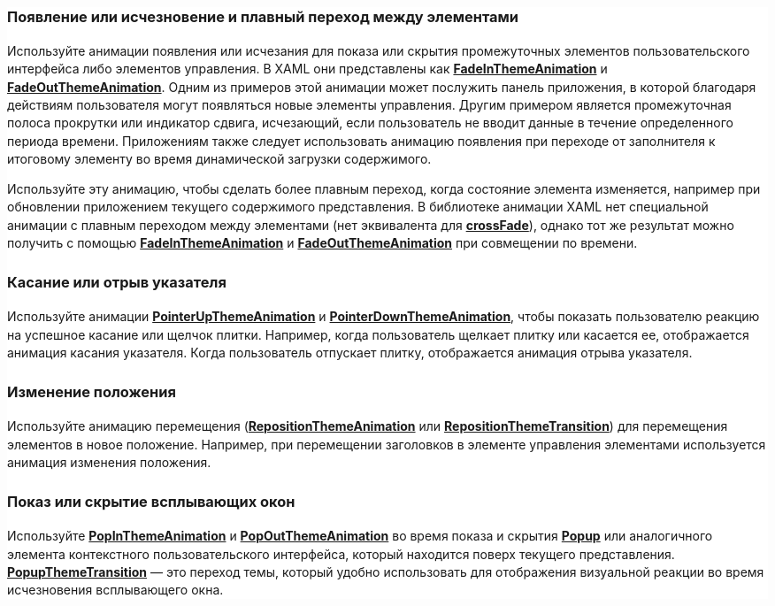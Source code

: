  
<span id="fade-in-out-and-crossfade"/>

### <a name="fade-inout-and-crossfade"></a>Появление или исчезновение и плавный переход между элементами

Используйте анимации появления или исчезания для показа или скрытия промежуточных элементов пользовательского интерфейса либо элементов управления. В XAML они представлены как [**FadeInThemeAnimation**](https://msdn.microsoft.com/library/windows/apps/BR210298) и [**FadeOutThemeAnimation**](https://msdn.microsoft.com/library/windows/apps/BR210302). Одним из примеров этой анимации может послужить панель приложения, в которой благодаря действиям пользователя могут появляться новые элементы управления. Другим примером является промежуточная полоса прокрутки или индикатор сдвига, исчезающий, если пользователь не вводит данные в течение определенного периода времени. Приложениям также следует использовать анимацию появления при переходе от заполнителя к итоговому элементу во время динамической загрузки содержимого.

Используйте эту анимацию, чтобы сделать более плавным переход, когда состояние элемента изменяется, например при обновлении приложением текущего содержимого представления. В библиотеке анимации XAML нет специальной анимации с плавным переходом между элементами (нет эквивалента для [**crossFade**](https://msdn.microsoft.com/library/windows/apps/BR212661)), однако тот же результат можно получить с помощью [**FadeInThemeAnimation**](https://msdn.microsoft.com/library/windows/apps/BR210298) и [**FadeOutThemeAnimation**](https://msdn.microsoft.com/library/windows/apps/BR210302) при совмещении по времени.

<span id="pointer-up-down"/>

### <a name="pointer-updown"></a>Касание или отрыв указателя

Используйте анимации [**PointerUpThemeAnimation**](https://msdn.microsoft.com/library/windows/apps/Hh969168) и [**PointerDownThemeAnimation**](https://msdn.microsoft.com/library/windows/apps/Hh969164), чтобы показать пользователю реакцию на успешное касание или щелчок плитки. Например, когда пользователь щелкает плитку или касается ее, отображается анимация касания указателя. Когда пользователь отпускает плитку, отображается анимация отрыва указателя.

### <a name="reposition"></a>Изменение положения

Используйте анимацию перемещения ([**RepositionThemeAnimation**](https://msdn.microsoft.com/library/windows/apps/BR210421) или [**RepositionThemeTransition**](https://msdn.microsoft.com/library/windows/apps/BR210429)) для перемещения элементов в новое положение. Например, при перемещении заголовков в элементе управления элементами используется анимация изменения положения.

<span id="show-hide-popup"/>

### <a name="showhide-popup"></a>Показ или скрытие всплывающих окон

Используйте [**PopInThemeAnimation**](https://msdn.microsoft.com/library/windows/apps/BR210383) и [**PopOutThemeAnimation**](https://msdn.microsoft.com/library/windows/apps/BR210391) во время показа и скрытия [**Popup**](https://msdn.microsoft.com/library/windows/apps/BR227842) или аналогичного элемента контекстного пользовательского интерфейса, который находится поверх текущего представления. [**PopupThemeTransition**](https://msdn.microsoft.com/library/windows/apps/Hh969172) — это переход темы, который удобно использовать для отображения визуальной реакции во время исчезновения всплывающего окна.
